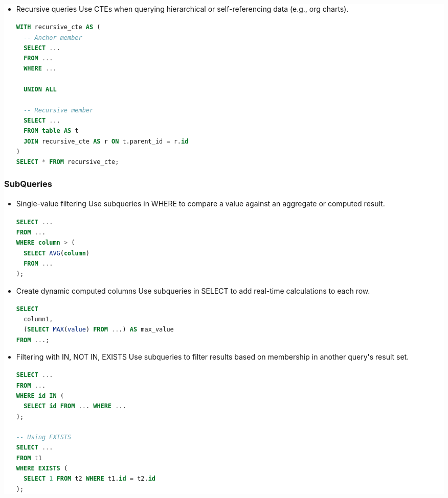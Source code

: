 - Recursive queries
    Use CTEs when querying hierarchical or self-referencing data (e.g., org charts).

    ```sql
    WITH recursive_cte AS (
      -- Anchor member
      SELECT ...
      FROM ...
      WHERE ...

      UNION ALL

      -- Recursive member
      SELECT ...
      FROM table AS t
      JOIN recursive_cte AS r ON t.parent_id = r.id
    )
    SELECT * FROM recursive_cte;
    ```




### SubQueries

- Single-value filtering
    Use subqueries in WHERE to compare a value against an aggregate or computed result.
    ```sql
    SELECT ...
    FROM ...
    WHERE column > (
      SELECT AVG(column)
      FROM ...
    );
    ```

- Create dynamic computed columns
    Use subqueries in SELECT to add real-time calculations to each row.
    ```sql
    SELECT 
      column1,
      (SELECT MAX(value) FROM ...) AS max_value
    FROM ...;
    ```

- Filtering with IN, NOT IN, EXISTS
    Use subqueries to filter results based on membership in another query's result set.
    ```sql
    SELECT ...
    FROM ...
    WHERE id IN (
      SELECT id FROM ... WHERE ...
    );
    
    -- Using EXISTS
    SELECT ...
    FROM t1
    WHERE EXISTS (
      SELECT 1 FROM t2 WHERE t1.id = t2.id
    );
    ```
